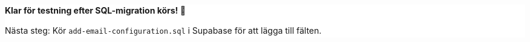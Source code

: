 
**Klar för testning efter SQL-migration körs! 🚀**

Nästa steg: Kör `add-email-configuration.sql` i Supabase för att lägga till fälten.
